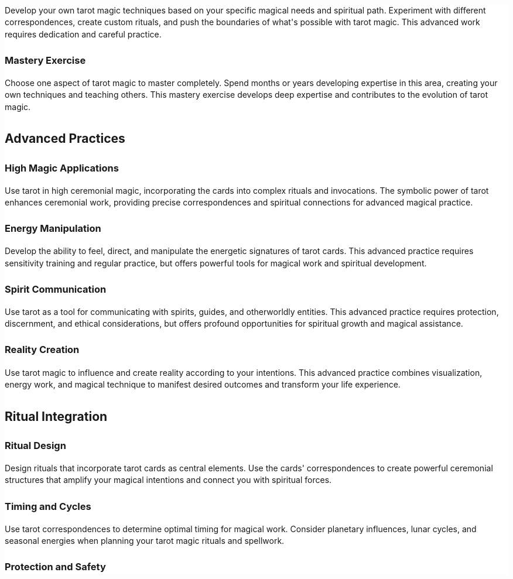 Develop your own tarot magic techniques based on your specific magical needs and spiritual path. Experiment with different correspondences, create custom rituals, and push the boundaries of what's possible with tarot magic. This advanced work requires dedication and careful practice.

### Mastery Exercise

Choose one aspect of tarot magic to master completely. Spend months or years developing expertise in this area, creating your own techniques and teaching others. This mastery exercise develops deep expertise and contributes to the evolution of tarot magic.

## Advanced Practices

### High Magic Applications

Use tarot in high ceremonial magic, incorporating the cards into complex rituals and invocations. The symbolic power of tarot enhances ceremonial work, providing precise correspondences and spiritual connections for advanced magical practice.

### Energy Manipulation

Develop the ability to feel, direct, and manipulate the energetic signatures of tarot cards. This advanced practice requires sensitivity training and regular practice, but offers powerful tools for magical work and spiritual development.

### Spirit Communication

Use tarot as a tool for communicating with spirits, guides, and otherworldly entities. This advanced practice requires protection, discernment, and ethical considerations, but offers profound opportunities for spiritual growth and magical assistance.

### Reality Creation

Use tarot magic to influence and create reality according to your intentions. This advanced practice combines visualization, energy work, and magical technique to manifest desired outcomes and transform your life experience.

## Ritual Integration

### Ritual Design

Design rituals that incorporate tarot cards as central elements. Use the cards' correspondences to create powerful ceremonial structures that amplify your magical intentions and connect you with spiritual forces.

### Timing and Cycles

Use tarot correspondences to determine optimal timing for magical work. Consider planetary influences, lunar cycles, and seasonal energies when planning your tarot magic rituals and spellwork.

### Protection and Safety
